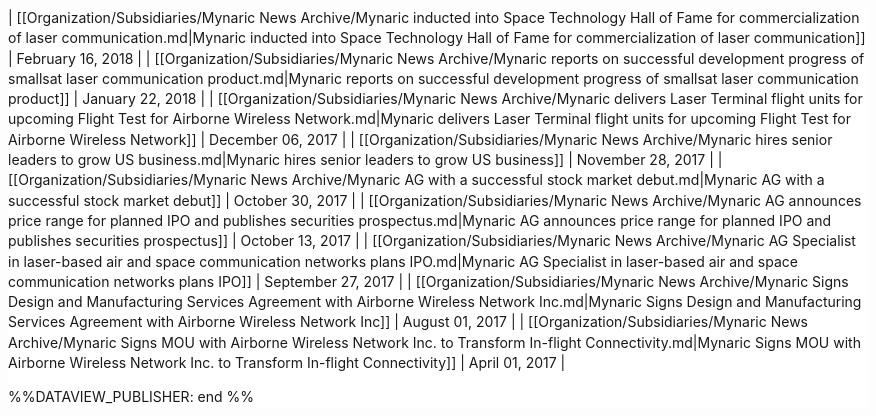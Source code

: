 | [[Organization/Subsidiaries/Mynaric News Archive/Mynaric inducted into Space Technology Hall of Fame for commercialization of laser communication.md\|Mynaric inducted into Space Technology Hall of Fame for commercialization of laser communication]]                                                                                                                                                                 | February 16, 2018  |
| [[Organization/Subsidiaries/Mynaric News Archive/Mynaric reports on successful development progress of smallsat laser communication product.md\|Mynaric reports on successful development progress of smallsat laser communication product]]                                                                                                                                                                             | January 22, 2018   |
| [[Organization/Subsidiaries/Mynaric News Archive/Mynaric delivers Laser Terminal flight units for upcoming Flight Test for Airborne Wireless Network.md\|Mynaric delivers Laser Terminal flight units for upcoming Flight Test for Airborne Wireless Network]]                                                                                                                                                           | December 06, 2017  |
| [[Organization/Subsidiaries/Mynaric News Archive/Mynaric hires senior leaders to grow US business.md\|Mynaric hires senior leaders to grow US business]]                                                                                                                                                                                                                                                                 | November 28, 2017  |
| [[Organization/Subsidiaries/Mynaric News Archive/Mynaric AG with a successful stock market debut.md\|Mynaric AG with a successful stock market debut]]                                                                                                                                                                                                                                                                   | October 30, 2017   |
| [[Organization/Subsidiaries/Mynaric News Archive/Mynaric AG announces price range for planned IPO and publishes securities prospectus.md\|Mynaric AG announces price range for planned IPO and publishes securities prospectus]]                                                                                                                                                                                         | October 13, 2017   |
| [[Organization/Subsidiaries/Mynaric News Archive/Mynaric AG Specialist in laser-based air and space communication networks plans IPO.md\|Mynaric AG Specialist in laser-based air and space communication networks plans IPO]]                                                                                                                                                                                           | September 27, 2017 |
| [[Organization/Subsidiaries/Mynaric News Archive/Mynaric Signs Design and Manufacturing Services Agreement with Airborne Wireless Network Inc.md\|Mynaric Signs Design and Manufacturing Services Agreement with Airborne Wireless Network Inc]]                                                                                                                                                                         | August 01, 2017    |
| [[Organization/Subsidiaries/Mynaric News Archive/Mynaric Signs MOU with Airborne Wireless Network Inc. to Transform In-flight Connectivity.md\|Mynaric Signs MOU with Airborne Wireless Network Inc. to Transform In-flight Connectivity]]                                                                                                                                                                               | April 01, 2017     |

%%DATAVIEW_PUBLISHER: end %%